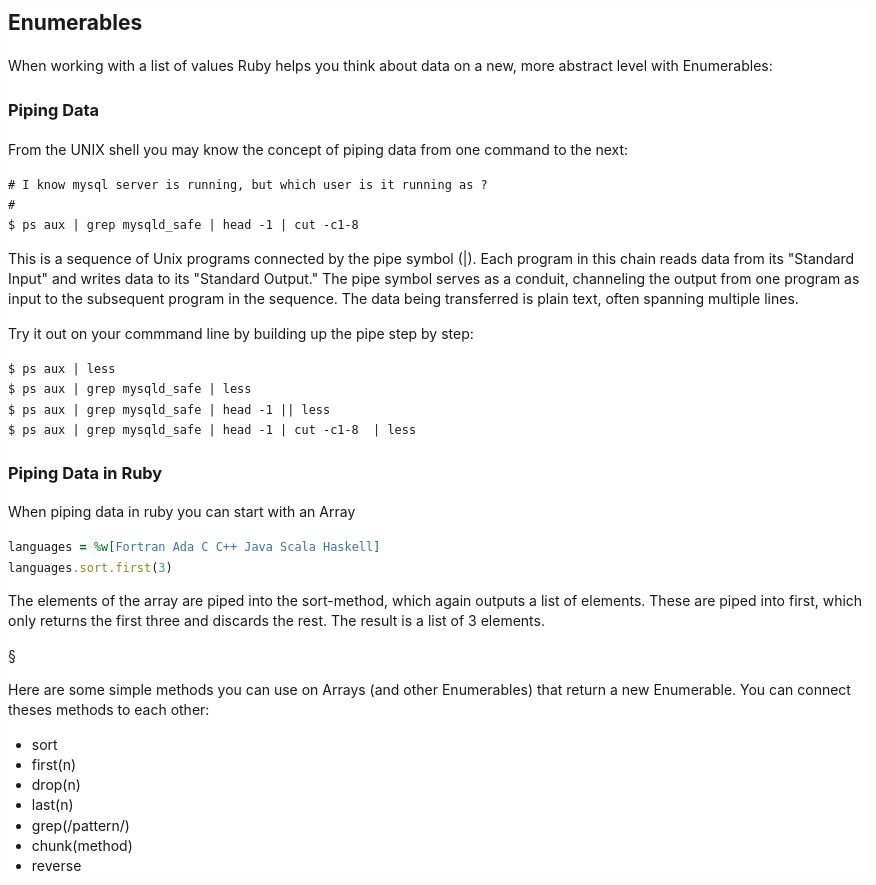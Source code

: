 ## Enumerables

When working with a list of values Ruby
helps you think about data on a new, more abstract level
with Enumerables:

### Piping Data

From the UNIX shell you may know the concept of piping data
from one command to the next:

```shell
# I know mysql server is running, but which user is it running as ?
#
$ ps aux | grep mysqld_safe | head -1 | cut -c1-8 
```

This is a sequence of Unix programs connected by the pipe symbol (|). 
Each program in this chain reads data from its "Standard Input" and 
writes data to its "Standard Output." The pipe symbol serves as a conduit, 
channeling the output from one program as input to the subsequent program in the sequence. 
The data being transferred is plain text, often spanning multiple lines.

Try it out on your commmand line by building up
the pipe step by step:

```shell
$ ps aux | less
$ ps aux | grep mysqld_safe | less
$ ps aux | grep mysqld_safe | head -1 || less
$ ps aux | grep mysqld_safe | head -1 | cut -c1-8  | less
```

### Piping Data in Ruby

When piping data in ruby you can start with
an Array

```ruby
languages = %w[Fortran Ada C C++ Java Scala Haskell]
languages.sort.first(3)
```

The elements of the array are piped into the sort-method, which again outputs a list
of elements. These are piped into first, which only returns the first three and discards
the rest. The result is a list of 3 elements.

§

Here are some simple methods you can use on Arrays (and other Enumerables)
that return a new Enumerable. You can connect theses methods to each other:

- sort
- first(n)
- drop(n)
- last(n)
- grep(/pattern/)
- chunk(method)
- reverse
